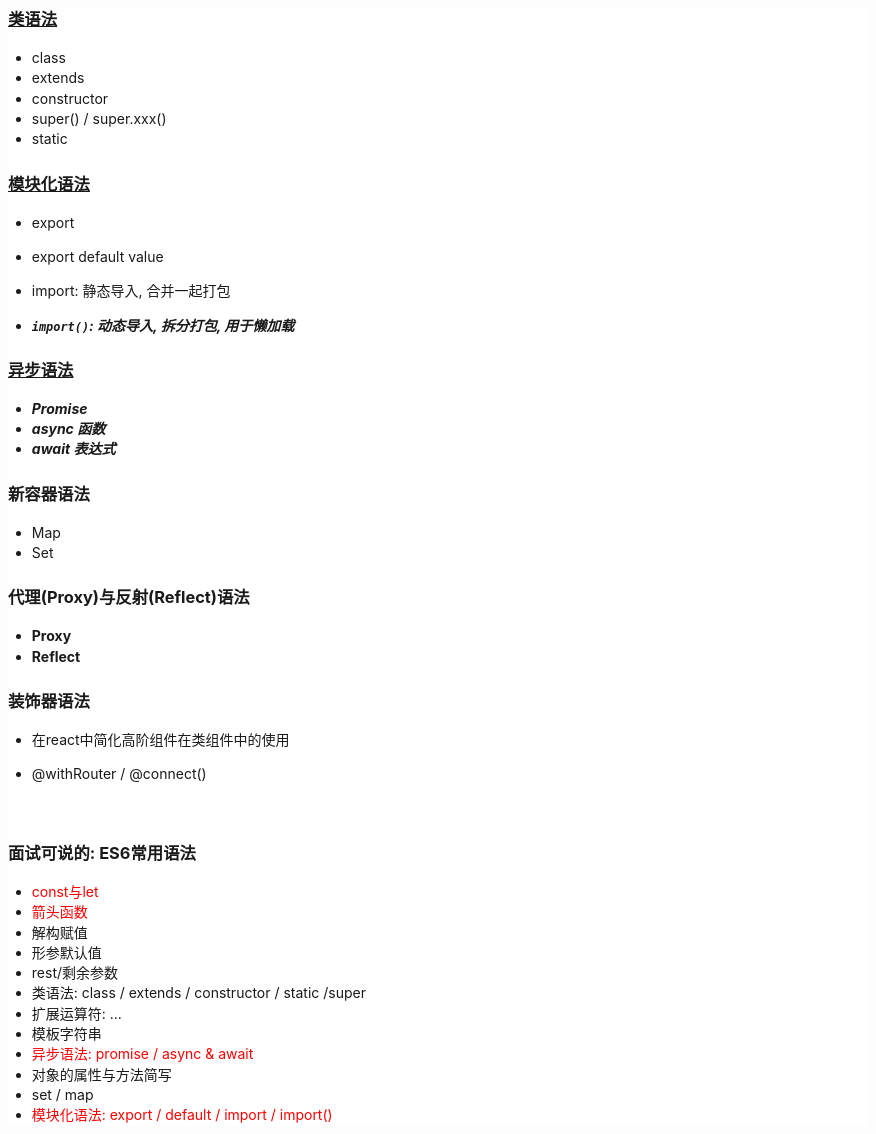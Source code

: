 ### <u>类语法</u>

- class
- extends
- constructor
- super() / super.xxx()
- static

### <u>模块化语法</u>

- export  

- export default  value

- import: 静态导入, 合并一起打包

- ***`import()`: 动态导入, 拆分打包, 用于懒加载*** 


### <u>异步语法</u>

- ***Promise***
- ***async 函数***
- ***await 表达式***



### 新容器语法

- Map
- Set



### 代理(Proxy)与反射(Reflect)语法

- **Proxy**
- **Reflect**



### 装饰器语法

- 在react中简化高阶组件在类组件中的使用
- @withRouter / @connect()

  ​

### 面试可说的: ES6常用语法

- <font color='red'>const与let</font>
- <font color='red'>箭头函数</font>
- 解构赋值
- 形参默认值
- rest/剩余参数
- 类语法: class / extends / constructor / static /super
- 扩展运算符: ...
- 模板字符串
- <font color='red'>异步语法: promise / async & await</font>
- 对象的属性与方法简写
- set / map
- <font color='red'>模块化语法: export / default / import / import()</font>

